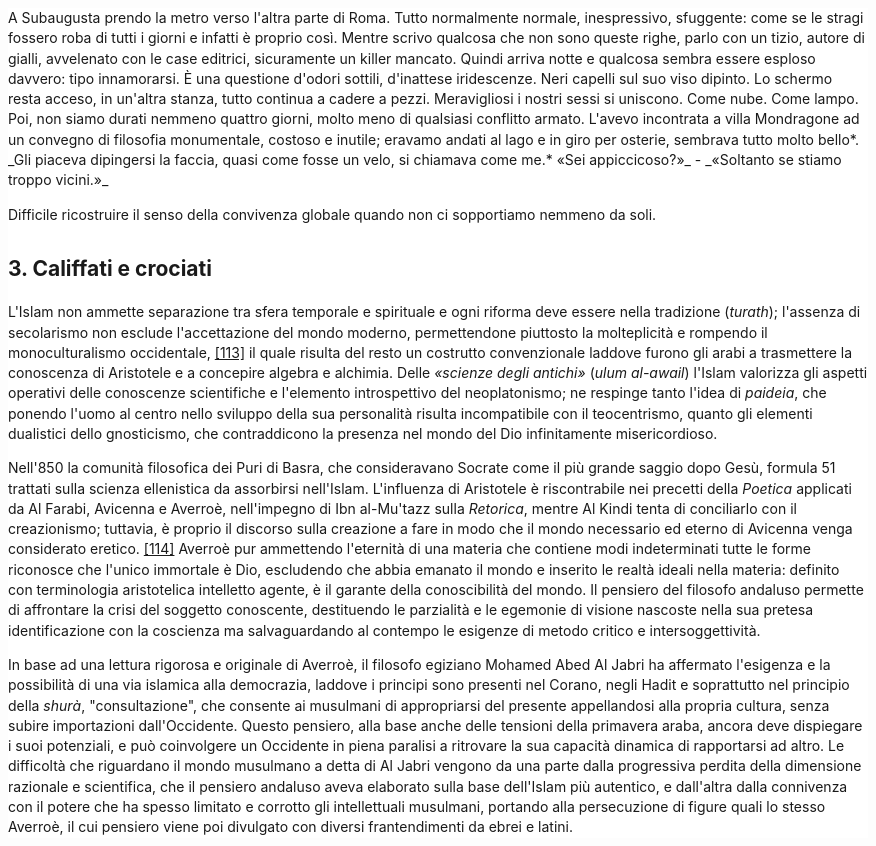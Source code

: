 A Subaugusta prendo la metro verso l'altra parte di Roma. Tutto normalmente normale, inespressivo, sfuggente: come se le stragi fossero roba di tutti i giorni e infatti è proprio così. Mentre scrivo qualcosa che non sono queste righe, parlo con un tizio, autore di gialli, avvelenato con le case editrici, sicuramente un killer mancato. Quindi arriva notte e qualcosa sembra essere esploso davvero: tipo innamorarsi. È una questione d'odori sottili, d'inattese iridescenze. Neri capelli sul suo viso dipinto. Lo schermo resta acceso, in un'altra stanza, tutto continua a cadere a pezzi. Meravigliosi i nostri sessi si uniscono. Come nube. Come lampo. Poi, non siamo durati nemmeno quattro giorni, molto meno di qualsiasi conflitto armato. L'avevo incontrata a villa Mondragone ad un convegno di filosofia monumentale, costoso e inutile; eravamo andati al lago e in giro per osterie, sembrava tutto molto bello*. \_Gli piaceva dipingersi la faccia, quasi come fosse un velo, si chiamava come me.* «Sei appiccicoso?»\_ - \_«Soltanto se stiamo troppo vicini.»\_

Difficile ricostruire il senso della convivenza globale quando non ci sopportiamo nemmeno da soli.

## 3. Califfati e crociati

L'Islam non ammette separazione tra sfera temporale e spirituale e ogni riforma deve essere nella tradizione (*turath*); l'assenza di secolarismo non esclude l'accettazione del mondo moderno, permettendone piuttosto la molteplicità e rompendo il monoculturalismo occidentale, [\[113\]](http://www.claudiocomandini.net/wp-admin/post.php?post=2085&action=edit#_ftn112) il quale risulta del resto un costrutto convenzionale laddove furono gli arabi a trasmettere la conoscenza di Aristotele e a concepire algebra e alchimia. Delle *«scienze degli antichi»* (*ulum al-awail*) l'Islam valorizza gli aspetti operativi delle conoscenze scientifiche e l'elemento introspettivo del neoplatonismo; ne respinge tanto l'idea di *paideia*, che ponendo l'uomo al centro nello sviluppo della sua personalità risulta incompatibile con il teocentrismo, quanto gli elementi dualistici dello gnosticismo, che contraddicono la presenza nel mondo del Dio infinitamente misericordioso.

Nell'850 la comunità filosofica dei Puri di Basra, che consideravano Socrate come il più grande saggio dopo Gesù, formula 51 trattati sulla scienza ellenistica da assorbirsi nell'Islam. L'influenza di Aristotele è riscontrabile nei precetti della *Poetica* applicati da Al Farabi, Avicenna e Averroè, nell'impegno di Ibn al-Mu'tazz sulla *Retorica*, mentre Al Kindi tenta di conciliarlo con il creazionismo; tuttavia, è proprio il discorso sulla creazione a fare in modo che il mondo necessario ed eterno di Avicenna venga considerato eretico. [\[114\]](http://www.claudiocomandini.net/wp-admin/post.php?post=2085&action=edit#_ftn113) Averroè pur ammettendo l'eternità di una materia che contiene modi indeterminati tutte le forme riconosce che l'unico immortale è Dio, escludendo che abbia emanato il mondo e inserito le realtà ideali nella materia: definito con terminologia aristotelica intelletto agente, è il garante della conoscibilità del mondo. Il pensiero del filosofo andaluso permette di affrontare la crisi del soggetto conoscente, destituendo le parzialità e le egemonie di visione nascoste nella sua pretesa identificazione con la coscienza ma salvaguardando al contempo le esigenze di metodo critico e intersoggettività.

In base ad una lettura rigorosa e originale di Averroè, il filosofo egiziano Mohamed Abed Al Jabri ha affermato l'esigenza e la possibilità di una via islamica alla democrazia, laddove i principi sono presenti nel Corano, negli Hadit e soprattutto nel principio della *shurà*, "consultazione", che consente ai musulmani di appropriarsi del presente appellandosi alla propria cultura, senza subire importazioni dall'Occidente. Questo pensiero, alla base anche delle tensioni della primavera araba, ancora deve dispiegare i suoi potenziali, e può coinvolgere un Occidente in piena paralisi a ritrovare la sua capacità dinamica di rapportarsi ad altro. Le difficoltà che riguardano il mondo musulmano a detta di Al Jabri vengono da una parte dalla progressiva perdita della dimensione razionale e scientifica, che il pensiero andaluso aveva elaborato sulla base dell'Islam più autentico, e dall'altra dalla connivenza con il potere che ha spesso limitato e corrotto gli intellettuali musulmani, portando alla persecuzione di figure quali lo stesso Averroè, il cui pensiero viene poi divulgato con diversi frantendimenti da ebrei e latini.
